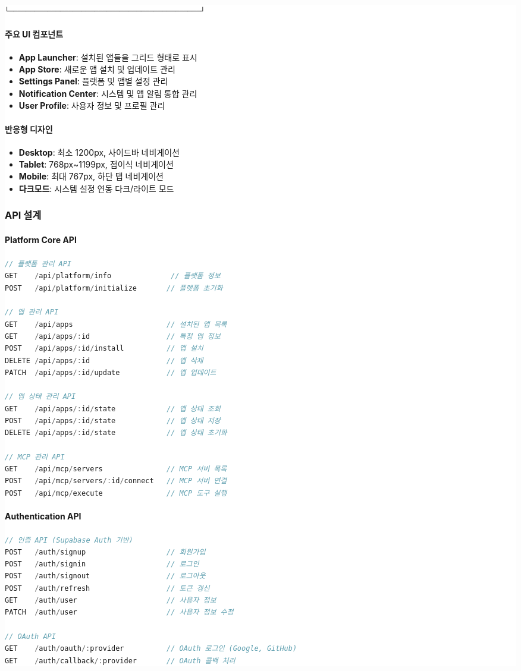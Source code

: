 ```
└─────────────────────────────────────────────┘
```

#### 주요 UI 컴포넌트
- **App Launcher**: 설치된 앱들을 그리드 형태로 표시
- **App Store**: 새로운 앱 설치 및 업데이트 관리
- **Settings Panel**: 플랫폼 및 앱별 설정 관리
- **Notification Center**: 시스템 및 앱 알림 통합 관리
- **User Profile**: 사용자 정보 및 프로필 관리

#### 반응형 디자인
- **Desktop**: 최소 1200px, 사이드바 네비게이션
- **Tablet**: 768px~1199px, 접이식 네비게이션
- **Mobile**: 최대 767px, 하단 탭 네비게이션
- **다크모드**: 시스템 설정 연동 다크/라이트 모드

### API 설계

#### Platform Core API
```typescript
// 플랫폼 관리 API
GET    /api/platform/info              // 플랫폼 정보
POST   /api/platform/initialize       // 플랫폼 초기화

// 앱 관리 API
GET    /api/apps                      // 설치된 앱 목록
GET    /api/apps/:id                  // 특정 앱 정보
POST   /api/apps/:id/install          // 앱 설치
DELETE /api/apps/:id                  // 앱 삭제
PATCH  /api/apps/:id/update           // 앱 업데이트

// 앱 상태 관리 API
GET    /api/apps/:id/state            // 앱 상태 조회
POST   /api/apps/:id/state            // 앱 상태 저장
DELETE /api/apps/:id/state            // 앱 상태 초기화

// MCP 관리 API
GET    /api/mcp/servers               // MCP 서버 목록
POST   /api/mcp/servers/:id/connect   // MCP 서버 연결
POST   /api/mcp/execute               // MCP 도구 실행
```

#### Authentication API
```typescript
// 인증 API (Supabase Auth 기반)
POST   /auth/signup                   // 회원가입
POST   /auth/signin                   // 로그인
POST   /auth/signout                  // 로그아웃
POST   /auth/refresh                  // 토큰 갱신
GET    /auth/user                     // 사용자 정보
PATCH  /auth/user                     // 사용자 정보 수정

// OAuth API
GET    /auth/oauth/:provider          // OAuth 로그인 (Google, GitHub)
GET    /auth/callback/:provider       // OAuth 콜백 처리
```
